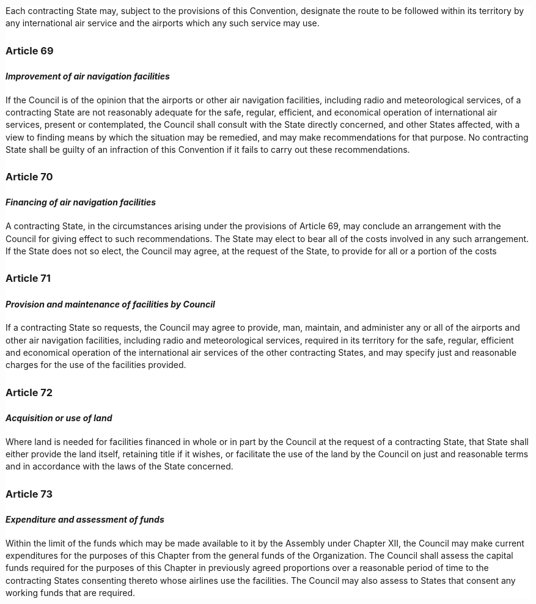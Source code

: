 Each contracting State may, subject to the provisions of this Convention, designate the route to be followed within its territory by any international air service and the airports which any such service may use.  

### Article  69  

#### *Improvement of air navigation facilities* 

If the Council is of the opinion that the airports or other air navigation facilities, including radio and meteorological services, of a contracting State are not reasonably adequate for the safe, regular, efficient, and economical operation of international air services, present or contemplated, the Council shall consult with the State directly concerned, and other States affected, with a view to finding means by which the situation may be remedied, and may make recommendations for that purpose. No contracting State shall be guilty of an infraction of this Convention if it fails to carry out these recommendations.  

### Article  70  

#### *Financing of air navigation facilities* 

A contracting State, in the circumstances arising under the provisions of Article 69, may conclude an arrangement with the Council for giving effect to such recommendations. The State may elect to bear all of the costs involved in any such arrangement. If the State does not so elect, the Council may agree, at the request of the State, to provide for all or a portion of the costs  

### Article  71  

#### *Provision and maintenance of facilities by Council* 

If a contracting State so requests, the Council may agree to provide, man, maintain, and administer any or all of the airports and other air navigation facilities, including radio and meteorological services, required in its territory for the safe, regular, efficient and economical operation of the international air services of the other contracting States, and may specify just and reasonable charges for the use of the facilities provided.  

### Article  72  

#### *Acquisition or use of land* 

Where land is needed for facilities financed in whole or in part by the Council at the request of a contracting State, that State shall either provide the land itself, retaining title if it wishes, or facilitate the use of the land by the Council on just and reasonable terms and in accordance with the laws of the State concerned.  

### Article  73  

#### *Expenditure and assessment of funds* 

Within the limit of the funds which may be made available to it by the Assembly under Chapter XII, the Council may make current expenditures for the purposes of this Chapter from the general funds of the Organization. The Council shall assess the capital funds required for the purposes of this Chapter in previously agreed proportions over a reasonable period of time to the contracting States consenting thereto whose airlines use the facilities. The Council may also assess to States that consent any working funds that are required.  
